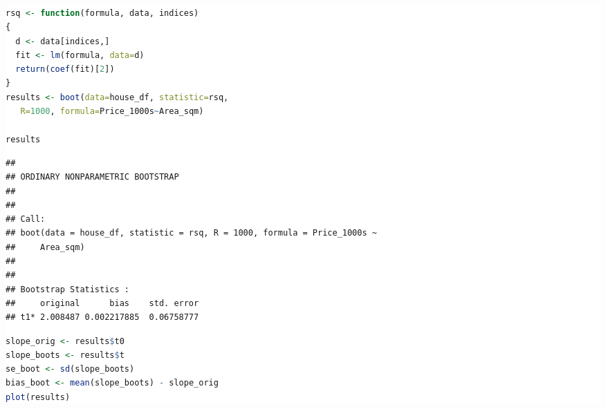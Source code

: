 ``` r
rsq <- function(formula, data, indices)
{
  d <- data[indices,] 
  fit <- lm(formula, data=d)
  return(coef(fit)[2])
}
results <- boot(data=house_df, statistic=rsq,
   R=1000, formula=Price_1000s~Area_sqm)

results
```

    ## 
    ## ORDINARY NONPARAMETRIC BOOTSTRAP
    ## 
    ## 
    ## Call:
    ## boot(data = house_df, statistic = rsq, R = 1000, formula = Price_1000s ~ 
    ##     Area_sqm)
    ## 
    ## 
    ## Bootstrap Statistics :
    ##     original      bias    std. error
    ## t1* 2.008487 0.002217885  0.06758777

``` r
slope_orig <- results$t0
slope_boots <- results$t
se_boot <- sd(slope_boots)
bias_boot <- mean(slope_boots) - slope_orig
plot(results)
```
